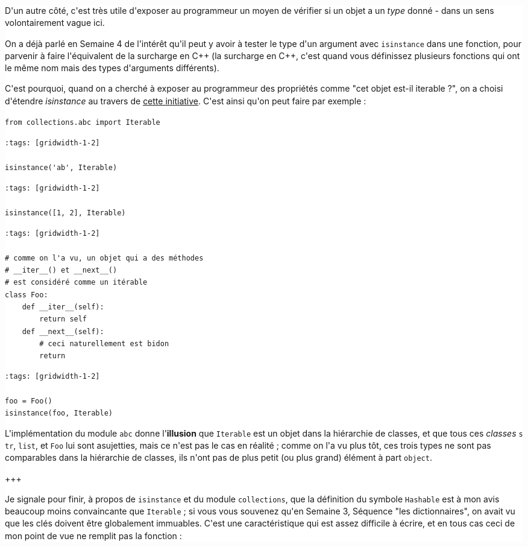 D'un autre côté, c'est très utile d'exposer au programmeur un moyen de vérifier si un objet a un *type* donné - dans un sens volontairement vague ici.

On a déjà parlé en Semaine 4 de l'intérêt qu'il peut y avoir à tester le type d'un argument avec `isinstance` dans une fonction, pour parvenir à faire l'équivalent de la surcharge en C++ (la surcharge en C++, c'est quand vous définissez plusieurs fonctions qui ont le même nom mais des types d'arguments différents). 

C'est pourquoi, quand on a cherché à exposer au programmeur des propriétés comme "cet objet est-il iterable ?", on a choisi d'étendre *isinstance* au travers de [cette initiative](http://legacy.python.org/dev/peps/pep-3119/). C'est ainsi qu'on peut faire par exemple :

```{code-cell} ipython3
from collections.abc import Iterable
```

```{code-cell} ipython3
:tags: [gridwidth-1-2]

isinstance('ab', Iterable)
```

```{code-cell} ipython3
:tags: [gridwidth-1-2]

isinstance([1, 2], Iterable)
```

```{code-cell} ipython3
:tags: [gridwidth-1-2]

# comme on l'a vu, un objet qui a des méthodes
# __iter__() et __next__() 
# est considéré comme un itérable
class Foo:
    def __iter__(self):
        return self
    def __next__(self):
        # ceci naturellement est bidon
        return 
```

```{code-cell} ipython3
:tags: [gridwidth-1-2]

foo = Foo()
isinstance(foo, Iterable)
```

L'implémentation du module `abc` donne l'**illusion** que `Iterable` est un objet dans la hiérarchie de classes, et que tous ces *classes* `str`, `list`, et `Foo` lui sont asujetties, mais ce n'est pas le cas en réalité ; comme on l'a vu plus tôt, ces trois types ne sont pas comparables dans la hiérarchie de classes, ils n'ont pas de plus petit (ou plus grand) élément à part `object`.

+++

Je signale pour finir, à propos de `isinstance` et du module `collections`, que la définition du symbole `Hashable` est à mon avis beaucoup moins convaincante que `Iterable` ; si vous vous souvenez qu'en Semaine 3, Séquence "les dictionnaires", on avait vu que les clés doivent être globalement immuables. C'est une caractéristique qui est assez difficile à écrire, et en tous cas ceci de mon point de vue ne remplit pas la fonction :
